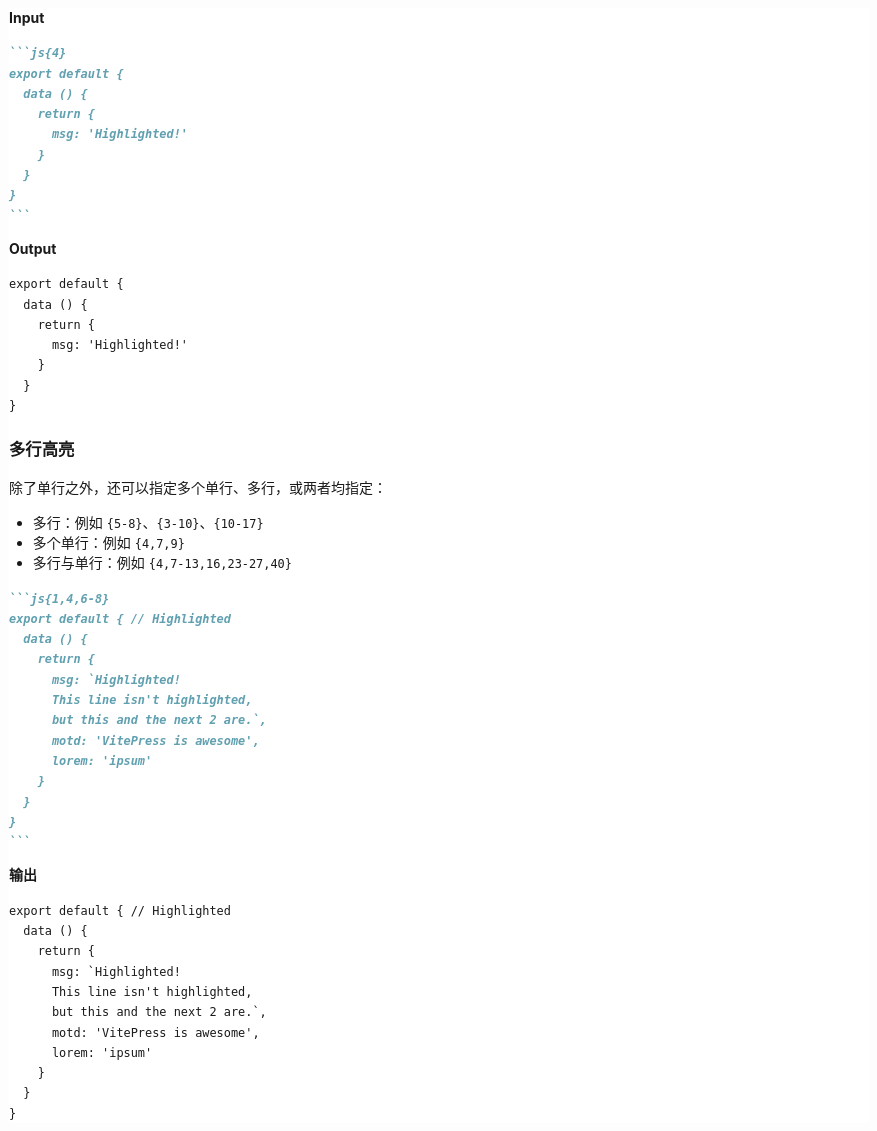**Input**

````md
```js{4}
export default {
  data () {
    return {
      msg: 'Highlighted!'
    }
  }
}
```
````

**Output**

```js{4}
export default {
  data () {
    return {
      msg: 'Highlighted!'
    }
  }
}
```

### 多行高亮

除了单行之外，还可以指定多个单行、多行，或两者均指定：
- 多行：例如 `{5-8}`、`{3-10}`、`{10-17}`
- 多个单行：例如 `{4,7,9}`
- 多行与单行：例如 `{4,7-13,16,23-27,40}`


````md
```js{1,4,6-8}
export default { // Highlighted
  data () {
    return {
      msg: `Highlighted!
      This line isn't highlighted,
      but this and the next 2 are.`,
      motd: 'VitePress is awesome',
      lorem: 'ipsum'
    }
  }
}
```
````

**输出**

```js{1,4,6-8}
export default { // Highlighted
  data () {
    return {
      msg: `Highlighted!
      This line isn't highlighted,
      but this and the next 2 are.`,
      motd: 'VitePress is awesome',
      lorem: 'ipsum'
    }
  }
}
```
